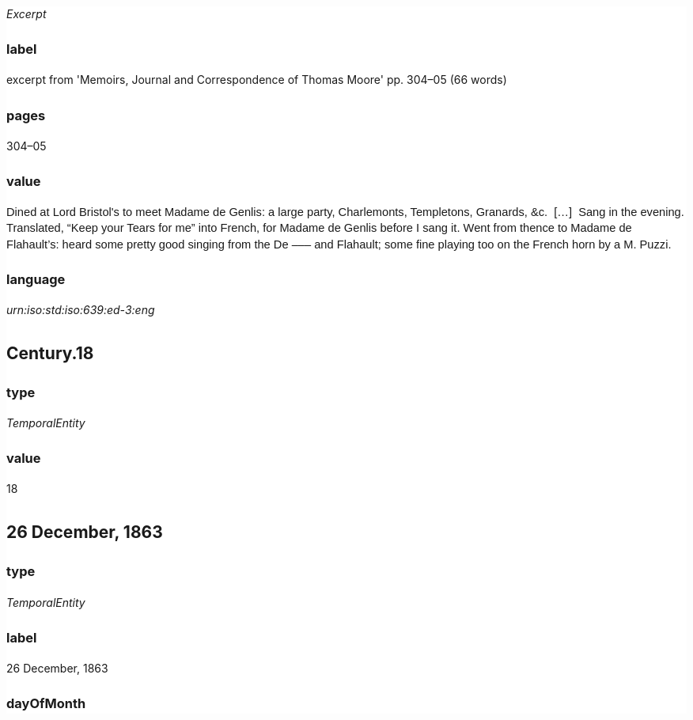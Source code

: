 
*Excerpt*

### label


excerpt from 'Memoirs, Journal and Correspondence of Thomas Moore' pp. 304–05 (66 words)

### pages


304–05

### value


<p><span style="font-size: 11.0pt; line-height: 115%; font-family: 'Calibri',sans-serif; mso-ascii-theme-font: minor-latin; mso-fareast-font-family: Calibri; mso-fareast-theme-font: minor-latin; mso-hansi-theme-font: minor-latin; mso-bidi-font-family: 'Times New Roman'; mso-bidi-theme-font: minor-bidi; mso-ansi-language: EN-GB; mso-fareast-language: EN-US; mso-bidi-language: AR-SA;">Dined at Lord Bristol's to meet Madame de Genlis: a large party, Charlemonts, Templetons, Granards, &amp;c.&nbsp; [&hellip;]&nbsp; Sang in the evening. Translated, &ldquo;Keep your Tears for me&rdquo; into French, for Madame de Genlis before I sang it. Went from thence to Madame de Flahault&rsquo;s: heard some pretty good singing from the De &ndash;&ndash;&ndash; and Flahault; some fine playing too on the French horn by a M. Puzzi.</span></p>

### language


*urn:iso:std:iso:639:ed-3:eng*

## Century.18

### type


*TemporalEntity*

### value


18

## 26 December, 1863

### type


*TemporalEntity*

### label


26 December, 1863

### dayOfMonth
